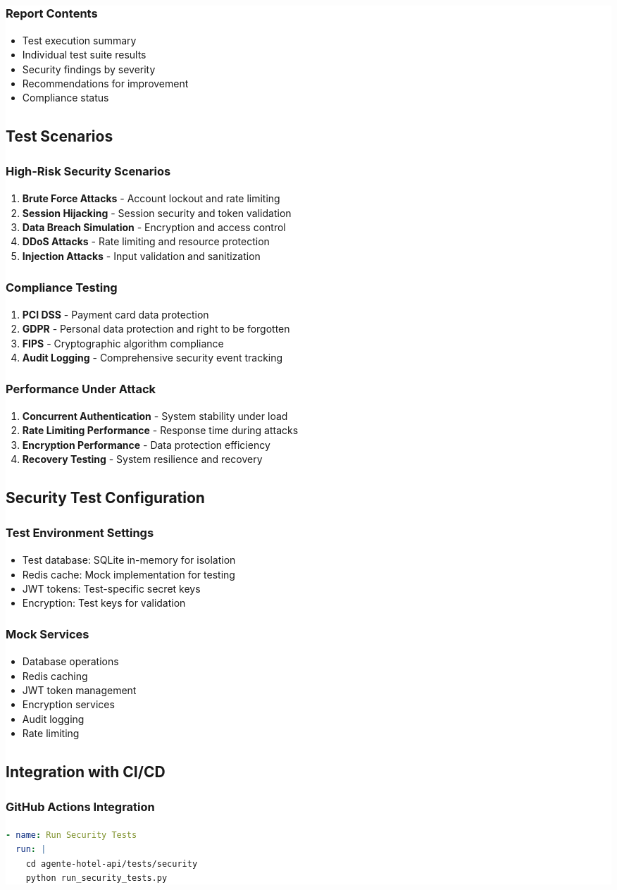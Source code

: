 ### Report Contents
- Test execution summary
- Individual test suite results
- Security findings by severity
- Recommendations for improvement
- Compliance status

## Test Scenarios

### High-Risk Security Scenarios
1. **Brute Force Attacks** - Account lockout and rate limiting
2. **Session Hijacking** - Session security and token validation
3. **Data Breach Simulation** - Encryption and access control
4. **DDoS Attacks** - Rate limiting and resource protection
5. **Injection Attacks** - Input validation and sanitization

### Compliance Testing
1. **PCI DSS** - Payment card data protection
2. **GDPR** - Personal data protection and right to be forgotten
3. **FIPS** - Cryptographic algorithm compliance
4. **Audit Logging** - Comprehensive security event tracking

### Performance Under Attack
1. **Concurrent Authentication** - System stability under load
2. **Rate Limiting Performance** - Response time during attacks
3. **Encryption Performance** - Data protection efficiency
4. **Recovery Testing** - System resilience and recovery

## Security Test Configuration

### Test Environment Settings
- Test database: SQLite in-memory for isolation
- Redis cache: Mock implementation for testing
- JWT tokens: Test-specific secret keys
- Encryption: Test keys for validation

### Mock Services
- Database operations
- Redis caching
- JWT token management
- Encryption services
- Audit logging
- Rate limiting

## Integration with CI/CD

### GitHub Actions Integration
```yaml
- name: Run Security Tests
  run: |
    cd agente-hotel-api/tests/security
    python run_security_tests.py
```
